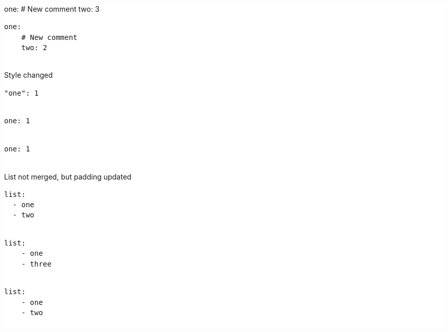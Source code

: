 one: 
    # New comment
    two: 3
  </pre>
</td>
<td>
  <pre lang="yaml">
one: 
    # New comment
    two: 2
  </pre>
</td>
</tr>

<tr>
<td>
Style changed
</td>
<td>
   <pre lang="yaml">
"one": 1
   </pre>
</td>
<td>
  <pre lang="yaml">
one: 1
  </pre>
</td>
<td>
  <pre lang="yaml">
one: 1
  </pre>
</td>
</tr>

<tr>
<td>
List not merged, but padding updated
</td>
<td>
   <pre lang="yaml">
list: 
  - one
  - two
   </pre>
</td>
<td>
  <pre lang="yaml">
list: 
    - one
    - three
  </pre>
</td>
<td>
  <pre lang="yaml">
list: 
    - one
    - two
  </pre>
</td>
</tr>
